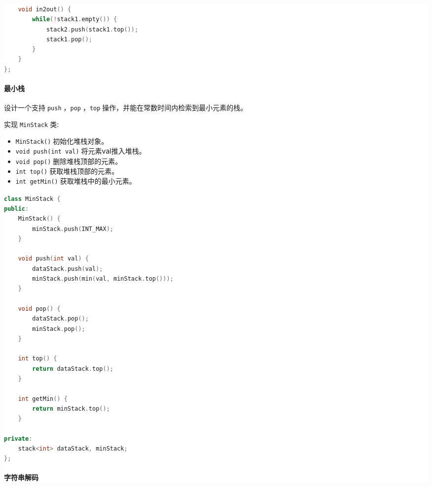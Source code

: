 ```CPP
    void in2out() {
        while(!stack1.empty()) {
            stack2.push(stack1.top());
            stack1.pop();
        }
    }
};
```

#### 最小栈

设计一个支持 `push` ，`pop` ，`top` 操作，并能在常数时间内检索到最小元素的栈。

实现 `MinStack` 类:

- `MinStack()` 初始化堆栈对象。
- `void push(int val)` 将元素val推入堆栈。
- `void pop()` 删除堆栈顶部的元素。
- `int top()` 获取堆栈顶部的元素。
- `int getMin()` 获取堆栈中的最小元素。

```CPP
class MinStack {
public:
    MinStack() {
        minStack.push(INT_MAX);
    }
    
    void push(int val) {
        dataStack.push(val);
        minStack.push(min(val, minStack.top()));
    }
    
    void pop() {
        dataStack.pop();
        minStack.pop();
    }
    
    int top() {
        return dataStack.top();
    }
    
    int getMin() {
        return minStack.top();
    }
    
private:
    stack<int> dataStack, minStack;
};
```

#### 字符串解码

